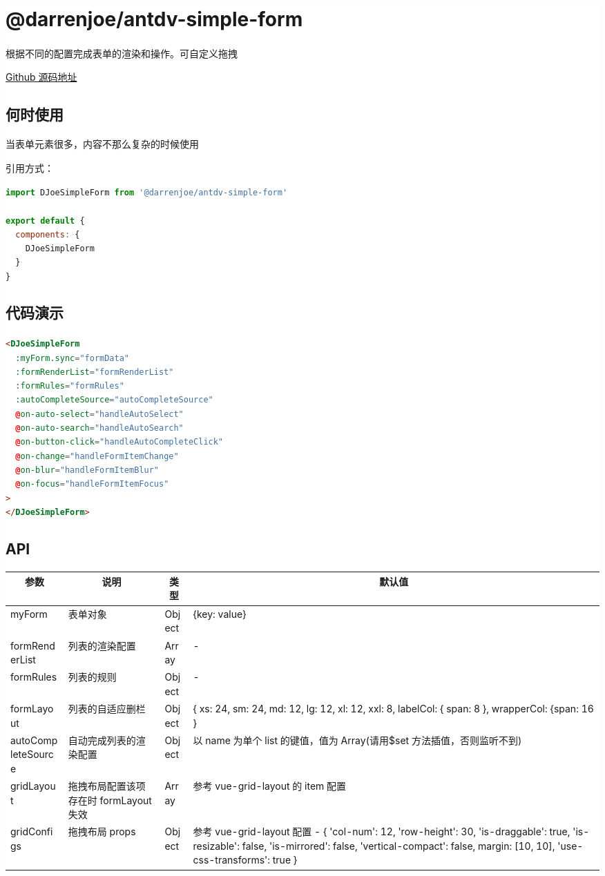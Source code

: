 # @darrenjoe/antdv-simple-form

根据不同的配置完成表单的渲染和操作。可自定义拖拽

[Github 源码地址](https://github.com/Darrenjoe/-darrenjoe-antdv-simple-form/tree/main)

## 何时使用

当表单元素很多，内容不那么复杂的时候使用

引用方式：

```javascript
import DJoeSimpleForm from '@darrenjoe/antdv-simple-form'

export default {
  components: {
    DJoeSimpleForm
  }
}
```

## 代码演示

```html
<DJoeSimpleForm
  :myForm.sync="formData"
  :formRenderList="formRenderList"
  :formRules="formRules"
  :autoCompleteSource="autoCompleteSource"
  @on-auto-select="handleAutoSelect"
  @on-auto-search="handleAutoSearch"
  @on-button-click="handleAutoCompleteClick"
  @on-change="handleFormItemChange"
  @on-blur="handleFormItemBlur"
  @on-focus="handleFormItemFocus"
>
</DJoeSimpleForm>
```

## API

| 参数               | 说明                                   | 类型   | 默认值                                                                                                                                                                                                      |
| ------------------ | -------------------------------------- | ------ | ----------------------------------------------------------------------------------------------------------------------------------------------------------------------------------------------------------- |
| myForm             | 表单对象                               | Object | {key: value}                                                                                                                                                                                                |
| formRenderList     | 列表的渲染配置                         | Array  | -                                                                                                                                                                                                           |
| formRules          | 列表的规则                             | Object | -                                                                                                                                                                                                           |
| formLayout         | 列表的自适应删栏                       | Object | { xs: 24, sm: 24, md: 12, lg: 12, xl: 12, xxl: 8, labelCol: { span: 8 }, wrapperCol: {span: 16 }                                                                                                            |
| autoCompleteSource | 自动完成列表的渲染配置                 | Object | 以 name 为单个 list 的键值，值为 Array(请用\$set 方法插值，否则监听不到)                                                                                                                                    |
| gridLayout         | 拖拽布局配置该项存在时 formLayout 失效 | Array  | 参考 vue-grid-layout 的 item 配置                                                                                                                                                                           |
| gridConfigs        | 拖拽布局 props                         | Object | 参考 vue-grid-layout 配置 - { 'col-num': 12, 'row-height': 30, 'is-draggable': true, 'is-resizable': false, 'is-mirrored': false, 'vertical-compact': false, margin: [10, 10], 'use-css-transforms': true } |
